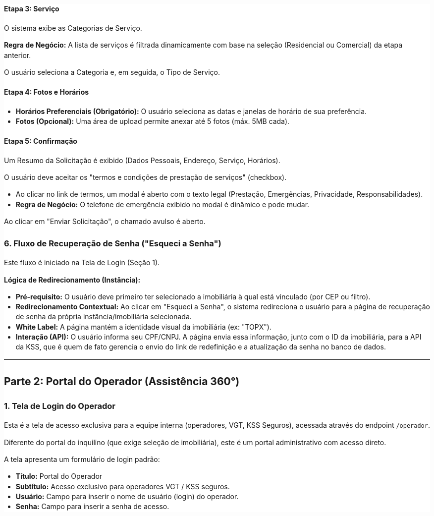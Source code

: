 #### Etapa 3: Serviço

O sistema exibe as Categorias de Serviço.

**Regra de Negócio:** A lista de serviços é filtrada dinamicamente com base na seleção (Residencial ou Comercial) da etapa anterior.

O usuário seleciona a Categoria e, em seguida, o Tipo de Serviço.

#### Etapa 4: Fotos e Horários

- **Horários Preferenciais (Obrigatório):** O usuário seleciona as datas e janelas de horário de sua preferência.
- **Fotos (Opcional):** Uma área de upload permite anexar até 5 fotos (máx. 5MB cada).

#### Etapa 5: Confirmação

Um Resumo da Solicitação é exibido (Dados Pessoais, Endereço, Serviço, Horários).

O usuário deve aceitar os "termos e condições de prestação de serviços" (checkbox).

- Ao clicar no link de termos, um modal é aberto com o texto legal (Prestação, Emergências, Privacidade, Responsabilidades).
- **Regra de Negócio:** O telefone de emergência exibido no modal é dinâmico e pode mudar.

Ao clicar em "Enviar Solicitação", o chamado avulso é aberto.

### 6. Fluxo de Recuperação de Senha ("Esqueci a Senha")

Este fluxo é iniciado na Tela de Login (Seção 1).

**Lógica de Redirecionamento (Instância):**

- **Pré-requisito:** O usuário deve primeiro ter selecionado a imobiliária à qual está vinculado (por CEP ou filtro).
- **Redirecionamento Contextual:** Ao clicar em "Esqueci a Senha", o sistema redireciona o usuário para a página de recuperação de senha da própria instância/imobiliária selecionada.
- **White Label:** A página mantém a identidade visual da imobiliária (ex: "TOPX").
- **Interação (API):** O usuário informa seu CPF/CNPJ. A página envia essa informação, junto com o ID da imobiliária, para a API da KSS, que é quem de fato gerencia o envio do link de redefinição e a atualização da senha no banco de dados.

---

## Parte 2: Portal do Operador (Assistência 360°)

### 1. Tela de Login do Operador

Esta é a tela de acesso exclusiva para a equipe interna (operadores, VGT, KSS Seguros), acessada através do endpoint `/operador`.

Diferente do portal do inquilino (que exige seleção de imobiliária), este é um portal administrativo com acesso direto.

A tela apresenta um formulário de login padrão:

- **Título:** Portal do Operador
- **Subtítulo:** Acesso exclusivo para operadores VGT / KSS seguros.
- **Usuário:** Campo para inserir o nome de usuário (login) do operador.
- **Senha:** Campo para inserir a senha de acesso.
